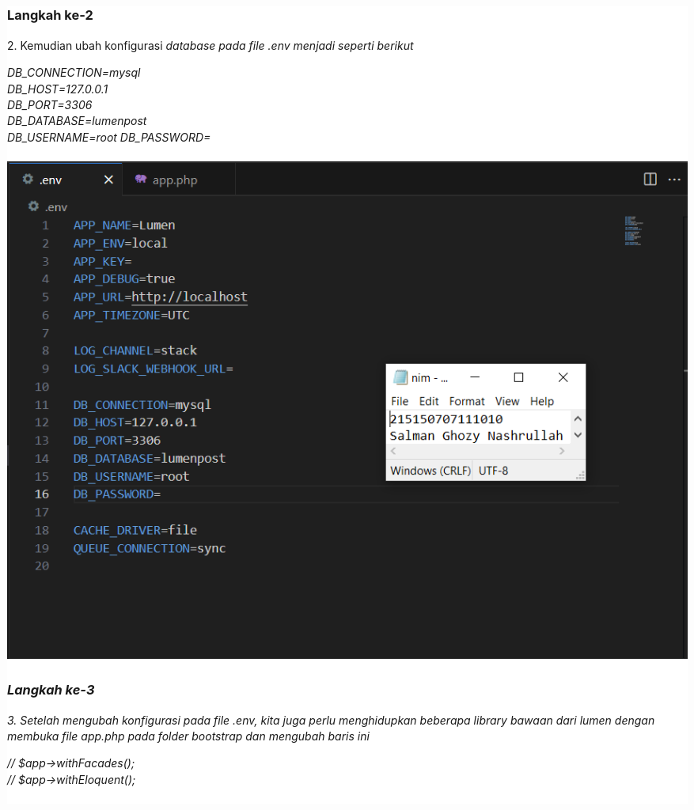 <h3>Langkah ke-2</h3>
<p>2. Kemudian ubah konfigurasi<i> database pada <i>file .env</i> menjadi seperti berikut</p>
<i>
DB_CONNECTION=mysql
<br>
DB_HOST=127.0.0.1
<br>
DB_PORT=3306
<br>
DB_DATABASE=lumenpost
<br>
DB_USERNAME=root
</i>
<i>
DB_PASSWORD=</i>
<br><br>
<img src="gambar/1.PNG">

<h3>Langkah ke-3</h3>
<p>3. Setelah mengubah konfigurasi pada <i>file .env</i>, kita juga perlu menghidupkan
beberapa <i> library</i> bawaan dari <i>lumen</i> dengan membuka <i>file app.php</i> pada <i>folder
bootstrap</i> dan mengubah baris ini </p>
<i>
// $app->withFacades();<br>
// $app->withEloquent();</i> <br><br>
